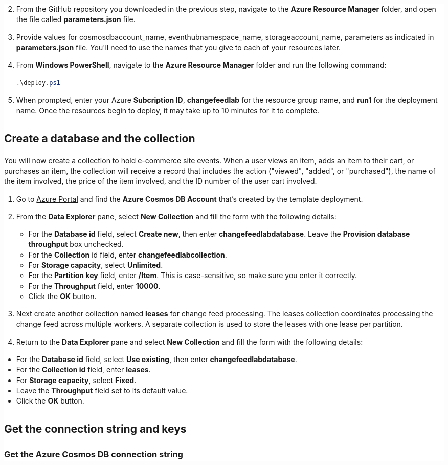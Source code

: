 2. From the GitHub repository you downloaded in the previous step, navigate to the **Azure Resource Manager** folder, and open the file called **parameters.json** file.  

3. Provide values for cosmosdbaccount_name, eventhubnamespace_name, storageaccount_name, parameters as indicated in **parameters.json** file. You'll need to use the names that you give to each of your resources later.  

4. From **Windows PowerShell**, navigate to the **Azure Resource Manager** folder and run the following command:

   ```powershell
   .\deploy.ps1
   ```
5. When prompted, enter your Azure **Subcription ID**, **changefeedlab** for the resource group name, and **run1** for the deployment name. Once the resources begin to deploy, it may take up to 10 minutes for it to complete.

## Create a database and the collection

You will now create a collection to hold e-commerce site events. When a user views an item, adds an item to their cart, or purchases an item, the collection will receive a record that includes the action ("viewed", "added", or "purchased"), the name of the item involved, the price of the item involved, and the ID number of the user cart involved.

1. Go to [Azure Portal](http://portal.azure.com/) and find the **Azure Cosmos DB Account** that’s created by the template deployment.  

2. From the **Data Explorer** pane, select **New Collection** and fill the form with the following details:  

   * For the **Database id** field, select **Create new**, then enter **changefeedlabdatabase**. Leave the **Provision database throughput** box unchecked.  
   * For the **Collection** id field, enter **changefeedlabcollection**.  
   * For **Storage capacity**, select **Unlimited**.  
   * For the **Partition key** field, enter **/Item**. This is case-sensitive, so make sure you enter it correctly.  
   * For the **Throughput** field, enter **10000**.  
   * Click the **OK** button.  

3. Next create another collection named **leases** for change feed processing. The leases collection coordinates processing the change feed across multiple workers. A separate collection is used to store the leases with one lease per partition.  

4.	Return to the **Data Explorer** pane and select **New Collection** and fill the form with the following details:

   * For the **Database id** field, select **Use existing**, then enter **changefeedlabdatabase**.  
   * For the **Collection id** field, enter **leases**.  
   * For **Storage capacity**, select **Fixed**.  
   * Leave the **Throughput** field set to its default value.  
   * Click the **OK** button.

## Get the connection string and keys

### Get the Azure Cosmos DB connection string
